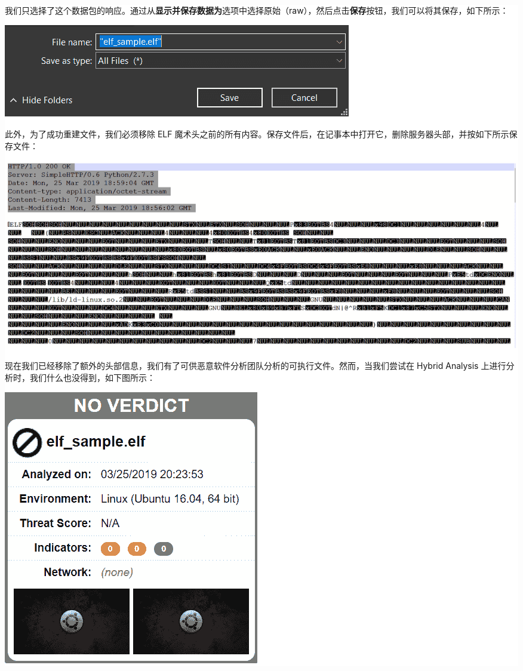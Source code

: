 我们只选择了这个数据包的响应。通过从**显示并保存数据为**选项中选择原始（raw），然后点击**保存**按钮，我们可以将其保存，如下所示：

![](img/50943289-2751-48b8-8f56-5caa4fbfafc6.png)

此外，为了成功重建文件，我们必须移除 ELF 魔术头之前的所有内容。保存文件后，在记事本中打开它，删除服务器头部，并按如下所示保存文件：

![](img/d16c7ed2-70bb-4ed3-9397-b0936f5af7d8.png)

现在我们已经移除了额外的头部信息，我们有了可供恶意软件分析团队分析的可执行文件。然而，当我们尝试在 Hybrid Analysis 上进行分析时，我们什么也没得到，如下图所示：

![](img/c6209985-8d97-484b-a847-9ad190a4890e.png)

